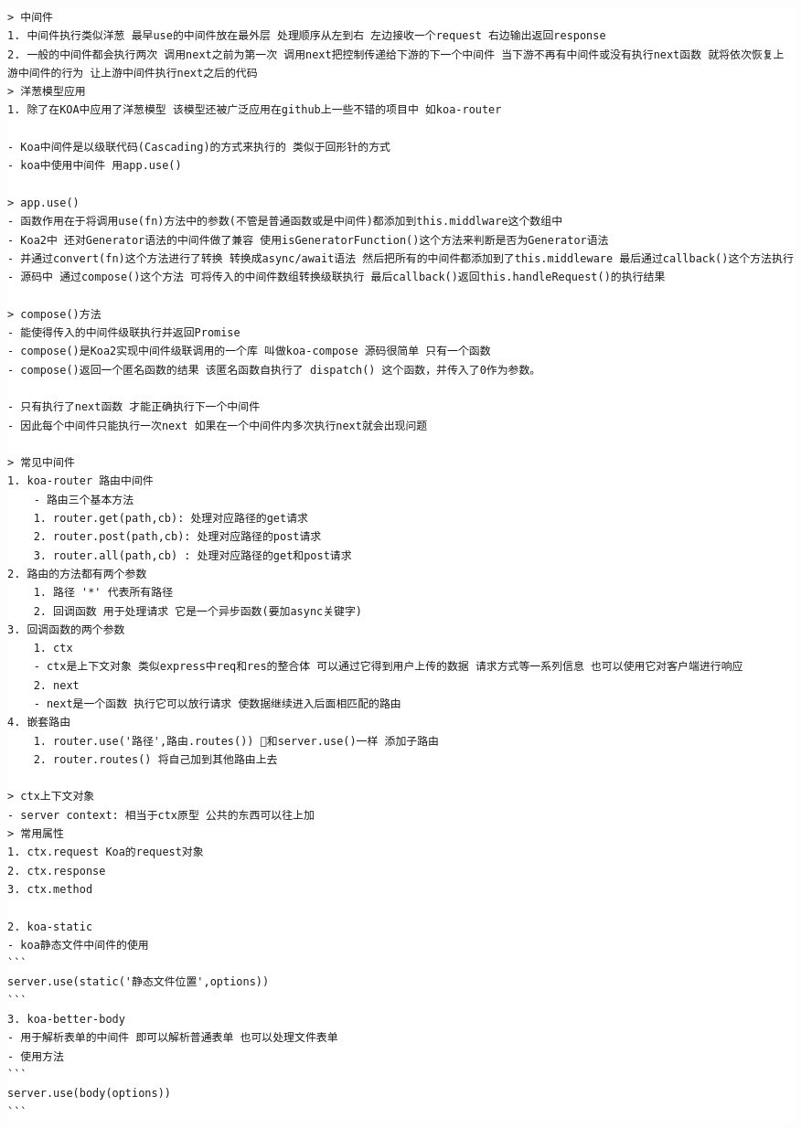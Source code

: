     > 中间件
    1. 中间件执行类似洋葱 最早use的中间件放在最外层 处理顺序从左到右 左边接收一个request 右边输出返回response
    2. 一般的中间件都会执行两次 调用next之前为第一次 调用next把控制传递给下游的下一个中间件 当下游不再有中间件或没有执行next函数 就将依次恢复上游中间件的行为 让上游中间件执行next之后的代码
    > 洋葱模型应用
    1. 除了在KOA中应用了洋葱模型 该模型还被广泛应用在github上一些不错的项目中 如koa-router 

    - Koa中间件是以级联代码(Cascading)的方式来执行的 类似于回形针的方式
    - koa中使用中间件 用app.use()
    
    > app.use()
    - 函数作用在于将调用use(fn)方法中的参数(不管是普通函数或是中间件)都添加到this.middlware这个数组中
    - Koa2中 还对Generator语法的中间件做了兼容 使用isGeneratorFunction()这个方法来判断是否为Generator语法
    - 并通过convert(fn)这个方法进行了转换 转换成async/await语法 然后把所有的中间件都添加到了this.middleware 最后通过callback()这个方法执行
    - 源码中 通过compose()这个方法 可将传入的中间件数组转换级联执行 最后callback()返回this.handleRequest()的执行结果
    
    > compose()方法 
    - 能使得传入的中间件级联执行并返回Promise
    - compose()是Koa2实现中间件级联调用的一个库 叫做koa-compose 源码很简单 只有一个函数
    - compose()返回一个匿名函数的结果 该匿名函数自执行了 dispatch() 这个函数，并传入了0作为参数。

    - 只有执行了next函数 才能正确执行下一个中间件
    - 因此每个中间件只能执行一次next 如果在一个中间件内多次执行next就会出现问题

    > 常见中间件
    1. koa-router 路由中间件
        - 路由三个基本方法
        1. router.get(path,cb): 处理对应路径的get请求
        2. router.post(path,cb): 处理对应路径的post请求
        3. router.all(path,cb) : 处理对应路径的get和post请求
    2. 路由的方法都有两个参数
        1. 路径 '*' 代表所有路径
        2. 回调函数 用于处理请求 它是一个异步函数(要加async关键字)
    3. 回调函数的两个参数
        1. ctx
        - ctx是上下文对象 类似express中req和res的整合体 可以通过它得到用户上传的数据 请求方式等一系列信息 也可以使用它对客户端进行响应
        2. next
        - next是一个函数 执行它可以放行请求 使数据继续进入后面相匹配的路由
    4. 嵌套路由
        1. router.use('路径',路由.routes()) 和server.use()一样 添加子路由
        2. router.routes() 将自己加到其他路由上去
    
    > ctx上下文对象
    - server context: 相当于ctx原型 公共的东西可以往上加
    > 常用属性
    1. ctx.request Koa的request对象
    2. ctx.response
    3. ctx.method

    2. koa-static
    - koa静态文件中间件的使用
    ```
    server.use(static('静态文件位置',options))
    ```
    3. koa-better-body
    - 用于解析表单的中间件 即可以解析普通表单 也可以处理文件表单
    - 使用方法
    ```
    server.use(body(options))
    ```
